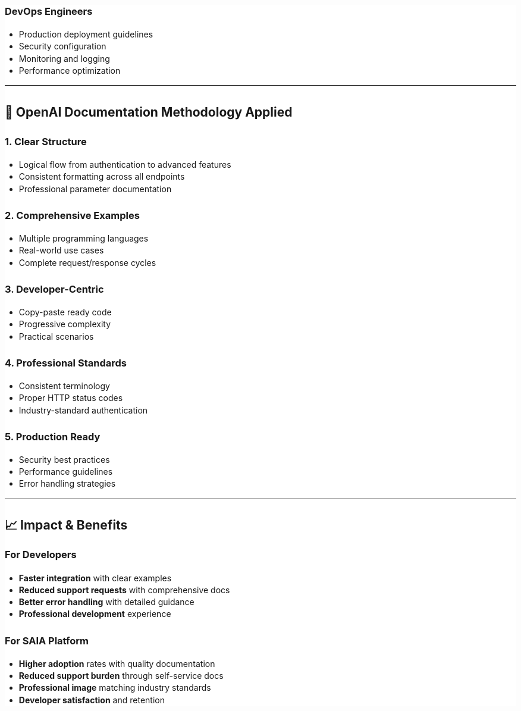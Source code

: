 ### **DevOps Engineers**
- Production deployment guidelines
- Security configuration
- Monitoring and logging
- Performance optimization

---

## 🌟 **OpenAI Documentation Methodology Applied**

### **1. Clear Structure**
- Logical flow from authentication to advanced features
- Consistent formatting across all endpoints
- Professional parameter documentation

### **2. Comprehensive Examples**
- Multiple programming languages
- Real-world use cases
- Complete request/response cycles

### **3. Developer-Centric**
- Copy-paste ready code
- Progressive complexity
- Practical scenarios

### **4. Professional Standards**
- Consistent terminology
- Proper HTTP status codes
- Industry-standard authentication

### **5. Production Ready**
- Security best practices
- Performance guidelines
- Error handling strategies

---

## 📈 **Impact & Benefits**

### **For Developers**
- **Faster integration** with clear examples
- **Reduced support requests** with comprehensive docs
- **Better error handling** with detailed guidance
- **Professional development** experience

### **For SAIA Platform**
- **Higher adoption** rates with quality documentation
- **Reduced support burden** through self-service docs
- **Professional image** matching industry standards
- **Developer satisfaction** and retention
